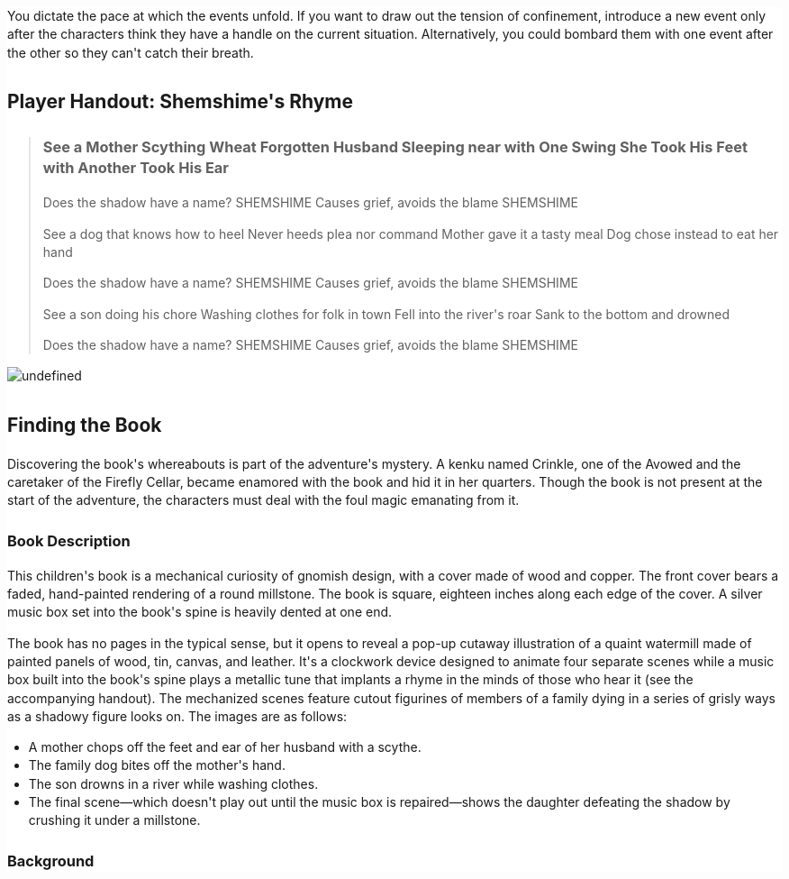 You dictate the pace at which the events unfold. If you want to draw out the tension of confinement, introduce a new event only after the characters think they have a handle on the current situation. Alternatively, you could bombard them with one event after the other so they can't catch their breath.

## Player Handout: Shemshime's Rhyme

> ### See a Mother Scything Wheat Forgotten Husband Sleeping near with One Swing She Took His Feet with Another Took His Ear
> 
> Does the shadow have a name? SHEMSHIME Causes grief, avoids the blame SHEMSHIME
> 
> See a dog that knows how to heel Never heeds plea nor command Mother gave it a tasty meal Dog chose instead to eat her hand
> 
> Does the shadow have a name? SHEMSHIME Causes grief, avoids the blame SHEMSHIME
> 
> See a son doing his chore Washing clothes for folk in town Fell into the river's roar Sank to the bottom and drowned
> 
> Does the shadow have a name? SHEMSHIME Causes grief, avoids the blame SHEMSHIME

![undefined](adventure/CM/043-06-002.handout.png)

## Finding the Book

Discovering the book's whereabouts is part of the adventure's mystery. A kenku named Crinkle, one of the Avowed and the caretaker of the Firefly Cellar, became enamored with the book and hid it in her quarters. Though the book is not present at the start of the adventure, the characters must deal with the foul magic emanating from it.

### Book Description

This children's book is a mechanical curiosity of gnomish design, with a cover made of wood and copper. The front cover bears a faded, hand-painted rendering of a round millstone. The book is square, eighteen inches along each edge of the cover. A silver music box set into the book's spine is heavily dented at one end.

The book has no pages in the typical sense, but it opens to reveal a pop-up cutaway illustration of a quaint watermill made of painted panels of wood, tin, canvas, and leather. It's a clockwork device designed to animate four separate scenes while a music box built into the book's spine plays a metallic tune that implants a rhyme in the minds of those who hear it (see the accompanying handout). The mechanized scenes feature cutout figurines of members of a family dying in a series of grisly ways as a shadowy figure looks on. The images are as follows:

- A mother chops off the feet and ear of her husband with a scythe.
- The family dog bites off the mother's hand.
- The son drowns in a river while washing clothes.
- The final scene—which doesn't play out until the music box is repaired—shows the daughter defeating the shadow by crushing it under a millstone.

### Background

